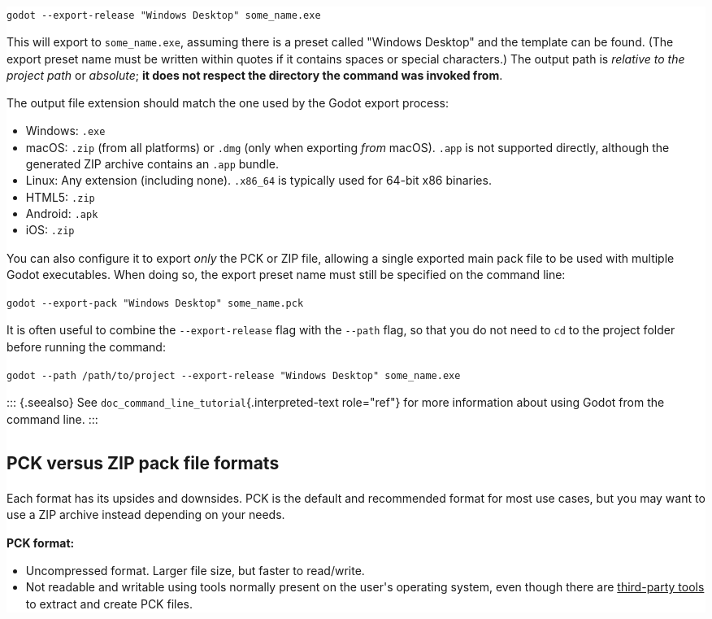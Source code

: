 ``` shell
godot --export-release "Windows Desktop" some_name.exe
```

This will export to `some_name.exe`, assuming there is a preset called
\"Windows Desktop\" and the template can be found. (The export preset
name must be written within quotes if it contains spaces or special
characters.) The output path is *relative to the project path* or
*absolute*; **it does not respect the directory the command was invoked
from**.

The output file extension should match the one used by the Godot export
process:

- Windows: `.exe`
- macOS: `.zip` (from all platforms) or `.dmg` (only when exporting
  *from* macOS). `.app` is not supported directly, although the
  generated ZIP archive contains an `.app` bundle.
- Linux: Any extension (including none). `.x86_64` is typically used for
  64-bit x86 binaries.
- HTML5: `.zip`
- Android: `.apk`
- iOS: `.zip`

You can also configure it to export *only* the PCK or ZIP file, allowing
a single exported main pack file to be used with multiple Godot
executables. When doing so, the export preset name must still be
specified on the command line:

``` shell
godot --export-pack "Windows Desktop" some_name.pck
```

It is often useful to combine the `--export-release` flag with the
`--path` flag, so that you do not need to `cd` to the project folder
before running the command:

``` shell
godot --path /path/to/project --export-release "Windows Desktop" some_name.exe
```

::: {.seealso}
See `doc_command_line_tutorial`{.interpreted-text role="ref"} for more
information about using Godot from the command line.
:::

## PCK versus ZIP pack file formats

Each format has its upsides and downsides. PCK is the default and
recommended format for most use cases, but you may want to use a ZIP
archive instead depending on your needs.

**PCK format:**

- Uncompressed format. Larger file size, but faster to read/write.
- Not readable and writable using tools normally present on the user\'s
  operating system, even though there are [third-party
  tools](https://github.com/hhyyrylainen/GodotPckTool) to extract and
  create PCK files.
